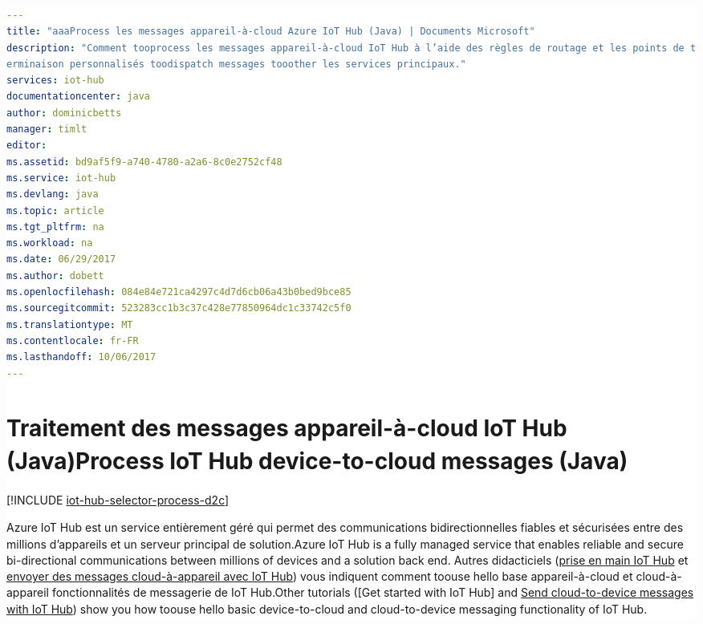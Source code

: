 ```yaml
---
title: "aaaProcess les messages appareil-à-cloud Azure IoT Hub (Java) | Documents Microsoft"
description: "Comment tooprocess les messages appareil-à-cloud IoT Hub à l’aide des règles de routage et les points de terminaison personnalisés toodispatch messages tooother les services principaux."
services: iot-hub
documentationcenter: java
author: dominicbetts
manager: timlt
editor: 
ms.assetid: bd9af5f9-a740-4780-a2a6-8c0e2752cf48
ms.service: iot-hub
ms.devlang: java
ms.topic: article
ms.tgt_pltfrm: na
ms.workload: na
ms.date: 06/29/2017
ms.author: dobett
ms.openlocfilehash: 084e84e721ca4297c4d7d6cb06a43b0bed9bce85
ms.sourcegitcommit: 523283cc1b3c37c428e77850964dc1c33742c5f0
ms.translationtype: MT
ms.contentlocale: fr-FR
ms.lasthandoff: 10/06/2017
---
```

# <a name="process-iot-hub-device-to-cloud-messages-java"></a><span data-ttu-id="79139-103">Traitement des messages appareil-à-cloud IoT Hub (Java)</span><span class="sxs-lookup"><span data-stu-id="79139-103">Process IoT Hub device-to-cloud messages (Java)</span></span>

[!INCLUDE [iot-hub-selector-process-d2c](../../includes/iot-hub-selector-process-d2c.md)]

<span data-ttu-id="79139-104">Azure IoT Hub est un service entièrement géré qui permet des communications bidirectionnelles fiables et sécurisées entre des millions d’appareils et un serveur principal de solution.</span><span class="sxs-lookup"><span data-stu-id="79139-104">Azure IoT Hub is a fully managed service that enables reliable and secure bi-directional communications between millions of devices and a solution back end.</span></span> <span data-ttu-id="79139-105">Autres didacticiels ([prise en main IoT Hub] et [envoyer des messages cloud-à-appareil avec IoT Hub][lnk-c2d]) vous indiquent comment toouse hello base appareil-à-cloud et cloud-à-appareil fonctionnalités de messagerie de IoT Hub.</span><span class="sxs-lookup"><span data-stu-id="79139-105">Other tutorials ([Get started with IoT Hub] and [Send cloud-to-device messages with IoT Hub][lnk-c2d]) show you how toouse hello basic device-to-cloud and cloud-to-device messaging functionality of IoT Hub.</span></span>


[simulateddevice]: ./media/iot-hub-java-java-process-d2c/runsimulateddevice.png
[readd2c]: ./media/iot-hub-java-java-process-d2c/runprocessinteractive.png
[readqueue]: ./media/iot-hub-java-java-process-d2c/runprocessd2c.png
[30]: ./media/iot-hub-java-java-process-d2c/click-endpoints.png
[31]: ./media/iot-hub-java-java-process-d2c/endpoint-creation.png
[32]: ./media/iot-hub-java-java-process-d2c/route-creation.png
[33]: ./media/iot-hub-java-java-process-d2c/fallback-route.png
[lnk-sb-queues-java]: ../service-bus-messaging/service-bus-java-how-to-use-queues.md
[Stockage Azure]: https://azure.microsoft.com/documentation/services/storage/
[Azure Service Bus]: https://azure.microsoft.com/documentation/services/service-bus/
[guide du développeur IoT Hub]: iot-hub-devguide.md
[lnk-devguide-messaging]: iot-hub-devguide-messaging.md
[prise en main IoT Hub]: iot-hub-java-java-getstarted.md
[centre de développement Azure IoT]: https://azure.microsoft.com/develop/iot
[gestion des pannes temporaires]: https://msdn.microsoft.com/library/hh675232.aspx
[Transient Fault Handling]: https://msdn.microsoft.com/library/hh680901(v=pandp.50).aspx
[lnk-c2d]: iot-hub-java-java-c2d.md
[lnk-suite]: https://azure.microsoft.com/documentation/suites/iot-suite/